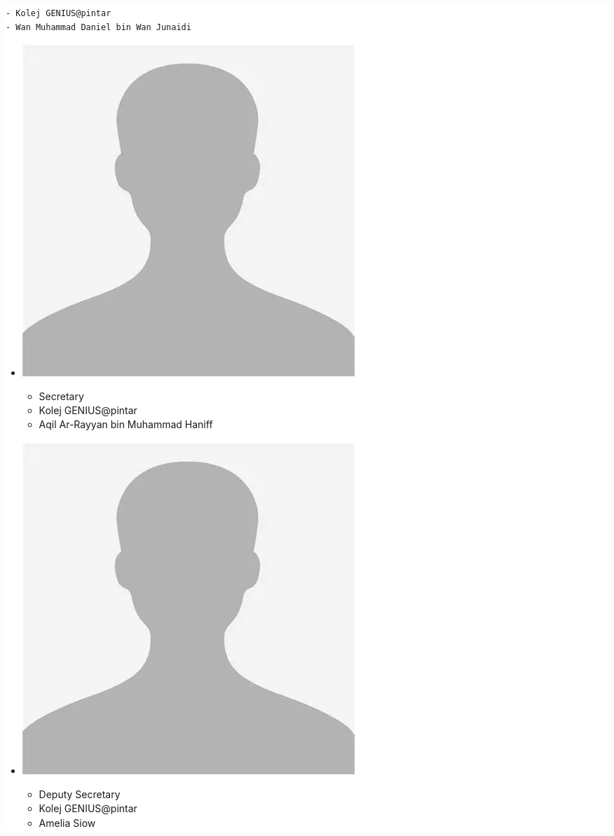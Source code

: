    - Kolej GENIUS@pintar
    - Wan Muhammad Daniel bin Wan Junaidi

</div>

<div class="highcomm hc2 hoc">

- ![](/images/face.webp)
    - Secretary
    - Kolej GENIUS@pintar
    - Aqil Ar-Rayyan bin Muhammad Haniff

- ![](/images/face.webp)
    - Deputy Secretary
    - Kolej GENIUS@pintar
    - Amelia Siow
